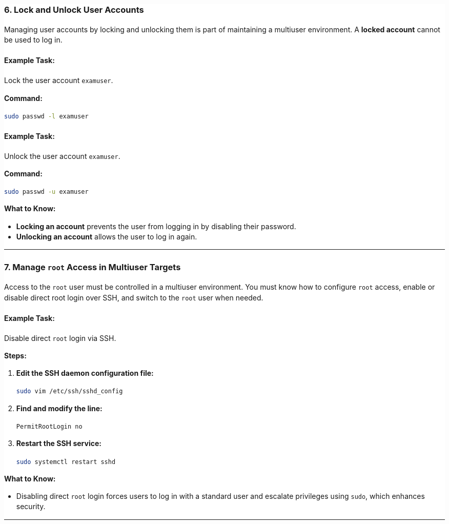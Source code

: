 
### **6. Lock and Unlock User Accounts**

Managing user accounts by locking and unlocking them is part of maintaining a multiuser environment. A **locked account** cannot be used to log in.

#### **Example Task:**
Lock the user account `examuser`.

**Command:**
```bash
sudo passwd -l examuser
```

#### **Example Task:**
Unlock the user account `examuser`.

**Command:**
```bash
sudo passwd -u examuser
```

**What to Know:**
- **Locking an account** prevents the user from logging in by disabling their password.
- **Unlocking an account** allows the user to log in again.

---

### **7. Manage `root` Access in Multiuser Targets**

Access to the `root` user must be controlled in a multiuser environment. You must know how to configure `root` access, enable or disable direct root login over SSH, and switch to the `root` user when needed.

#### **Example Task:**
Disable direct `root` login via SSH.

**Steps:**
1. **Edit the SSH daemon configuration file:**
   ```bash
   sudo vim /etc/ssh/sshd_config
   ```

2. **Find and modify the line:**
   ```
   PermitRootLogin no
   ```

3. **Restart the SSH service:**
   ```bash
   sudo systemctl restart sshd
   ```

**What to Know:**
- Disabling direct `root` login forces users to log in with a standard user and escalate privileges using `sudo`, which enhances security.

---